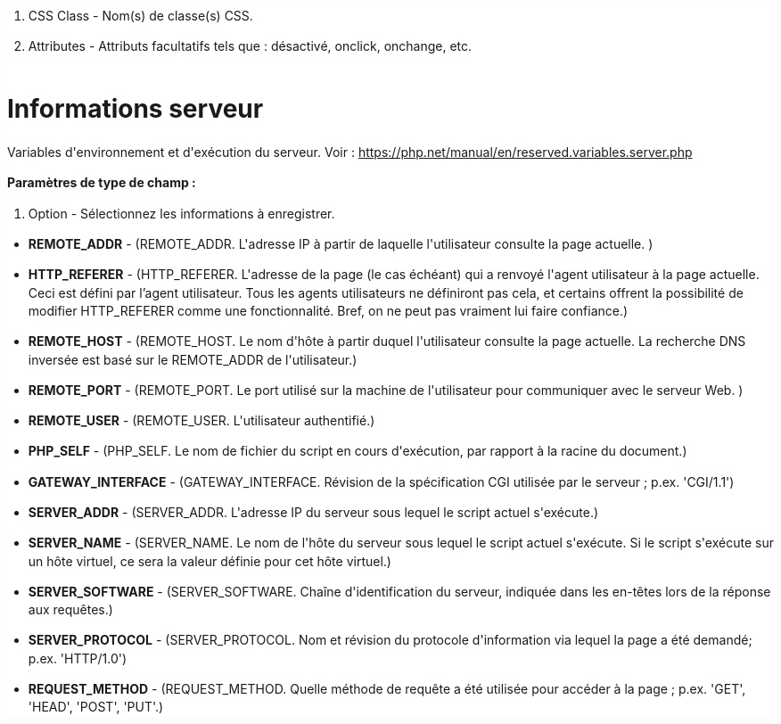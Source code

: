 1. CSS Class - Nom(s) de classe(s) CSS.

2. Attributes - Attributs facultatifs tels que : désactivé, onclick, onchange, etc.

# Informations serveur

Variables d'environnement et d'exécution du serveur. Voir : https://php.net/manual/en/reserved.variables.server.php

**Paramètres de type de champ :**

1. Option - Sélectionnez les informations à enregistrer.


* **REMOTE_ADDR** - (REMOTE_ADDR. L'adresse IP à partir de laquelle l'utilisateur consulte la page actuelle. )


* **HTTP_REFERER** - (HTTP_REFERER. L'adresse de la page (le cas échéant) qui a renvoyé l'agent utilisateur à la page actuelle. Ceci est défini par l’agent utilisateur. Tous les agents utilisateurs ne définiront pas cela, et certains offrent la possibilité de modifier HTTP_REFERER comme une fonctionnalité. Bref, on ne peut pas vraiment lui faire confiance.)


* **REMOTE_HOST** - (REMOTE_HOST. Le nom d'hôte à partir duquel l'utilisateur consulte la page actuelle. La recherche DNS inversée est basé sur le REMOTE_ADDR de l'utilisateur.)


* **REMOTE_PORT** - (REMOTE_PORT. Le port utilisé sur la machine de l'utilisateur pour communiquer avec le serveur Web. )


* **REMOTE_USER** - (REMOTE_USER. L'utilisateur authentifié.)


* **PHP_SELF** - (PHP_SELF. Le nom de fichier du script en cours d'exécution, par rapport à la racine du document.)


* **GATEWAY_INTERFACE** - (GATEWAY_INTERFACE. Révision de la spécification CGI utilisée par le serveur ; p.ex. 'CGI/1.1')


* **SERVER_ADDR** - (SERVER_ADDR. L'adresse IP du serveur sous lequel le script actuel s'exécute.)


* **SERVER_NAME** - (SERVER_NAME. Le nom de l'hôte du serveur sous lequel le script actuel s'exécute. Si le script s'exécute sur un hôte virtuel, ce sera la valeur définie pour cet hôte virtuel.)


* **SERVER_SOFTWARE** - (SERVER_SOFTWARE. Chaîne d'identification du serveur, indiquée dans les en-têtes lors de la réponse aux requêtes.)


* **SERVER_PROTOCOL** - (SERVER_PROTOCOL. Nom et révision du protocole d'information via lequel la page a été
   demandé; p.ex. 'HTTP/1.0')


* **REQUEST_METHOD** - (REQUEST_METHOD. Quelle méthode de requête a été utilisée pour accéder à la page ; p.ex. 'GET', 'HEAD', 'POST', 'PUT'.)

